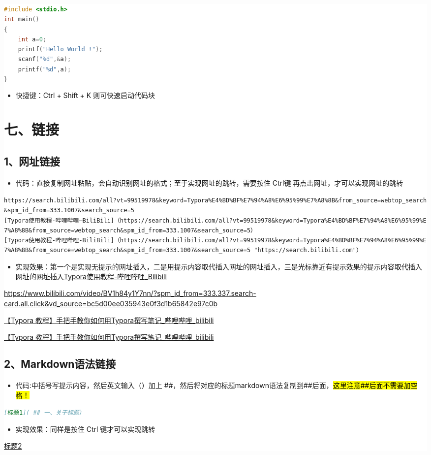 ```c
#include <stdio.h>
int main()
{
    int a=0;
    printf("Hello World !");
    scanf("%d",&a);
    printf("%d",a);
}
```

- 快捷键：Ctrl + Shift + K 则可快速启动代码块



# 七、链接

## 1、网址链接

- 代码：直接复制网址粘贴，会自动识别网址的格式；至于实现网址的跳转，需要按住 Ctrl键 再点击网址，才可以实现网址的跳转

```
https://search.bilibili.com/all?vt=99519978&keyword=Typora%E4%BD%BF%E7%94%A8%E6%95%99%E7%A8%8B&from_source=webtop_search&spm_id_from=333.1007&search_source=5
[Typora使用教程-哔哩哔哩—BiliBili]（https://search.bilibili.com/all?vt=99519978&keyword=Typora%E4%BD%BF%E7%94%A8%E6%95%99%E7%A8%8B&from_source=webtop_search&spm_id_from=333.1007&search_source=5）
[Typora使用教程-哔哩哔哩-BiliBili]（https://search.bilibili.com/all?vt=99519978&keyword=Typora%E4%BD%BF%E7%94%A8%E6%95%99%E7%A8%8B&from_source=webtop_search&spm_id_from=333.1007&search_source=5 "https://search.bilibili.com"）
```

- 实现效果：第一个是实现无提示的网址插入，二是用提示内容取代插入网址的网址插入，三是光标靠近有提示效果的提示内容取代插入网址的网址插入[Typora使用教程-哔哩哔哩_Bilibili](https://search.bilibili.com/all?vt=99519978&keyword=Typora使用教程&from_source=webtop_search&spm_id_from=333.1007&search_source=5)

https://www.bilibili.com/video/BV1h84y1Y7nn/?spm_id_from=333.337.search-card.all.click&vd_source=bc5d00ee035943e0f3d1b65842e97c0b

[【Typora 教程】手把手教你如何用Typora撰写笔记_哔哩哔哩_bilibili](https://www.bilibili.com/video/BV1h84y1Y7nn/?spm_id_from=333.337.search-card.all.click&vd_source=bc5d00ee035943e0f3d1b65842e97c0b)

[【Typora 教程】手把手教你如何用Typora撰写笔记_哔哩哔哩_bilibili](https://www.bilibili.com/video/BV1h84y1Y7nn/?spm_id_from=333.337.search-card.all.click&vd_source=bc5d00ee035943e0f3d1b65842e97c0b "https://www.bilibili.com")

## 2、Markdown语法链接

- 代码:中括号写提示内容，然后英文输入（）加上 ##，然后将对应的标题markdown语法复制到##后面，<mark>这里注意##后面不需要加空格！</mark>

```markdown
[标题1]( ## 一、关于标题)
```

- 实现效果：同样是按住 Ctrl 键才可以实现跳转

[标题2](##二、关于段落)
